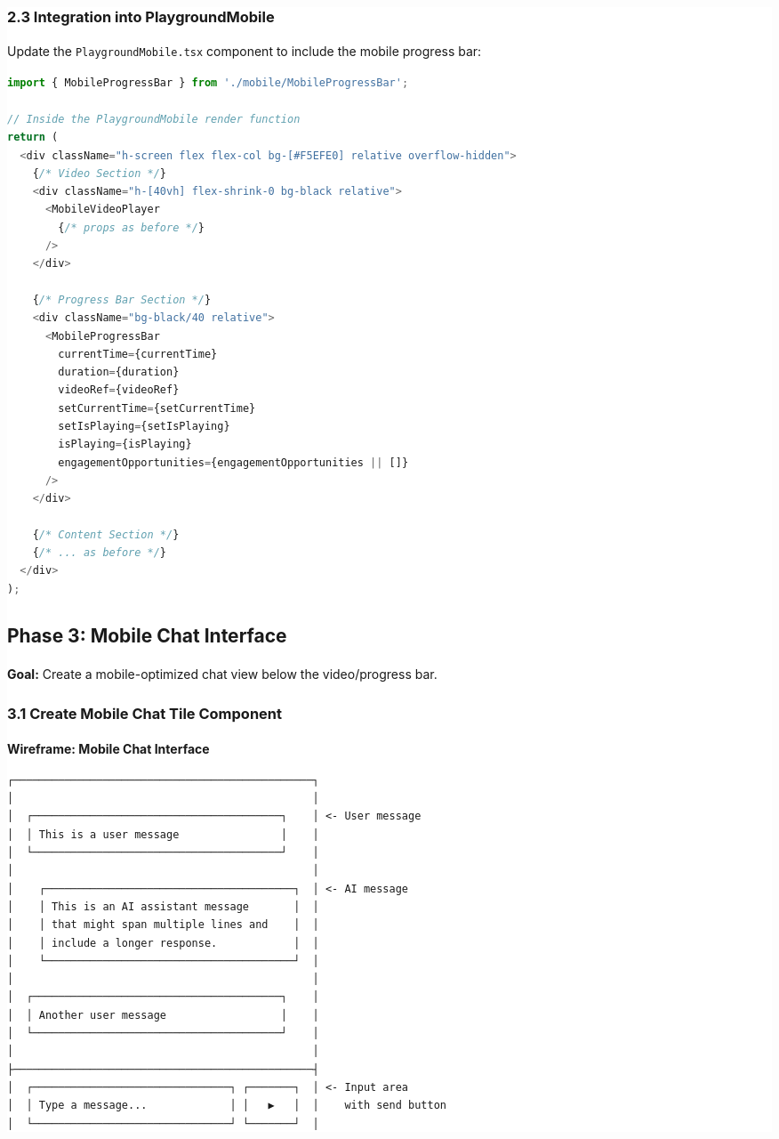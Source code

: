 ### 2.3 Integration into PlaygroundMobile

Update the `PlaygroundMobile.tsx` component to include the mobile progress bar:

```typescript
import { MobileProgressBar } from './mobile/MobileProgressBar';

// Inside the PlaygroundMobile render function
return (
  <div className="h-screen flex flex-col bg-[#F5EFE0] relative overflow-hidden">
    {/* Video Section */}
    <div className="h-[40vh] flex-shrink-0 bg-black relative">
      <MobileVideoPlayer
        {/* props as before */}
      />
    </div>
    
    {/* Progress Bar Section */}
    <div className="bg-black/40 relative">
      <MobileProgressBar
        currentTime={currentTime}
        duration={duration}
        videoRef={videoRef}
        setCurrentTime={setCurrentTime}
        setIsPlaying={setIsPlaying}
        isPlaying={isPlaying}
        engagementOpportunities={engagementOpportunities || []}
      />
    </div>
    
    {/* Content Section */}
    {/* ... as before */}
  </div>
);
```

## Phase 3: Mobile Chat Interface

**Goal:** Create a mobile-optimized chat view below the video/progress bar.

### 3.1 Create Mobile Chat Tile Component

**Wireframe: Mobile Chat Interface**

```
┌───────────────────────────────────────────────┐
│                                               │
│  ┌───────────────────────────────────────┐    │ <- User message
│  │ This is a user message                │    │
│  └───────────────────────────────────────┘    │
│                                               │
│    ┌───────────────────────────────────────┐  │ <- AI message
│    │ This is an AI assistant message       │  │
│    │ that might span multiple lines and    │  │
│    │ include a longer response.            │  │
│    └───────────────────────────────────────┘  │
│                                               │
│  ┌───────────────────────────────────────┐    │
│  │ Another user message                  │    │
│  └───────────────────────────────────────┘    │
│                                               │
├───────────────────────────────────────────────┤
│  ┌───────────────────────────────┐ ┌───────┐  │ <- Input area
│  │ Type a message...             │ │   ▶   │  │    with send button
│  └───────────────────────────────┘ └───────┘  │
```